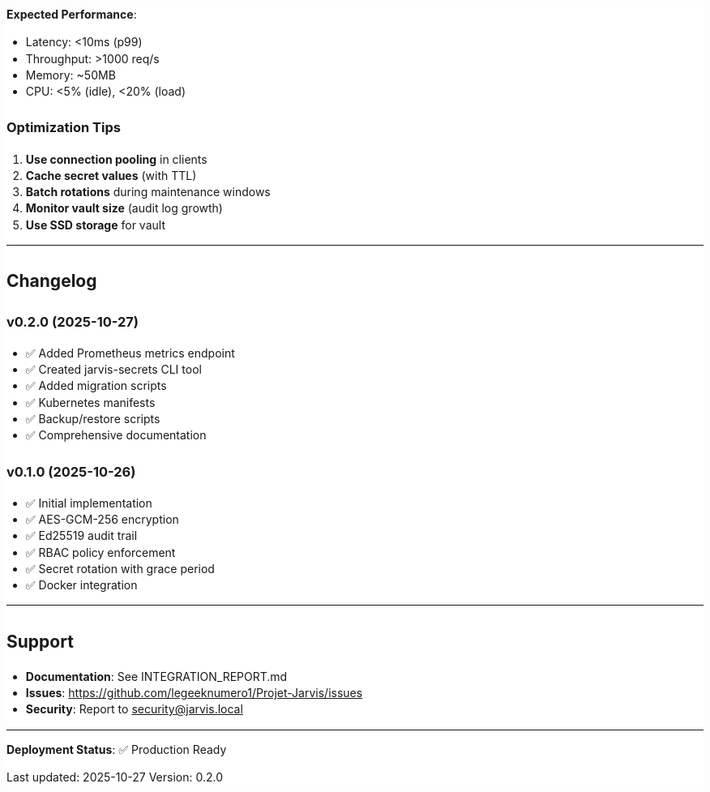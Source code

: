 **Expected Performance**:
- Latency: <10ms (p99)
- Throughput: >1000 req/s
- Memory: ~50MB
- CPU: <5% (idle), <20% (load)

### Optimization Tips

1. **Use connection pooling** in clients
2. **Cache secret values** (with TTL)
3. **Batch rotations** during maintenance windows
4. **Monitor vault size** (audit log growth)
5. **Use SSD storage** for vault

---

## Changelog

### v0.2.0 (2025-10-27)
- ✅ Added Prometheus metrics endpoint
- ✅ Created jarvis-secrets CLI tool
- ✅ Added migration scripts
- ✅ Kubernetes manifests
- ✅ Backup/restore scripts
- ✅ Comprehensive documentation

### v0.1.0 (2025-10-26)
- ✅ Initial implementation
- ✅ AES-GCM-256 encryption
- ✅ Ed25519 audit trail
- ✅ RBAC policy enforcement
- ✅ Secret rotation with grace period
- ✅ Docker integration

---

## Support

- **Documentation**: See INTEGRATION_REPORT.md
- **Issues**: https://github.com/legeeknumero1/Projet-Jarvis/issues
- **Security**: Report to security@jarvis.local

---

**Deployment Status**: ✅ Production Ready

Last updated: 2025-10-27
Version: 0.2.0
